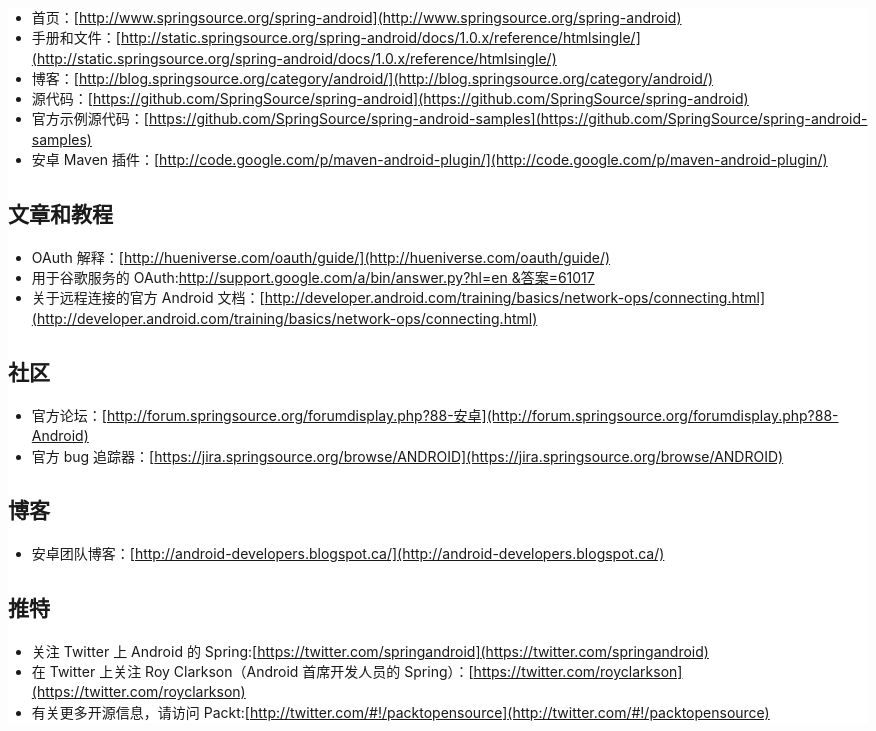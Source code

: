 *   首页：[http://www.springsource.org/spring-android](http://www.springsource.org/spring-android)
*   手册和文件：[http://static.springsource.org/spring-android/docs/1.0.x/reference/htmlsingle/](http://static.springsource.org/spring-android/docs/1.0.x/reference/htmlsingle/)
*   博客：[http://blog.springsource.org/category/android/](http://blog.springsource.org/category/android/)
*   源代码：[https://github.com/SpringSource/spring-android](https://github.com/SpringSource/spring-android)
*   官方示例源代码：[https://github.com/SpringSource/spring-android-samples](https://github.com/SpringSource/spring-android-samples)
*   安卓 Maven 插件：[http://code.google.com/p/maven-android-plugin/](http://code.google.com/p/maven-android-plugin/)

## 文章和教程

*   OAuth 解释：[http://hueniverse.com/oauth/guide/](http://hueniverse.com/oauth/guide/)
*   用于谷歌服务的 OAuth:[http://support.google.com/a/bin/answer.py?hl=en &答案=61017](http://support.google.com/a/bin/answer.py?hl=en&answer=61017)
*   关于远程连接的官方 Android 文档：[http://developer.android.com/training/basics/network-ops/connecting.html](http://developer.android.com/training/basics/network-ops/connecting.html)

## 社区

*   官方论坛：[http://forum.springsource.org/forumdisplay.php?88-安卓](http://forum.springsource.org/forumdisplay.php?88-Android)
*   官方 bug 追踪器：[https://jira.springsource.org/browse/ANDROID](https://jira.springsource.org/browse/ANDROID)

## 博客

*   安卓团队博客：[http://android-developers.blogspot.ca/](http://android-developers.blogspot.ca/)

## 推特

*   关注 Twitter 上 Android 的 Spring:[https://twitter.com/springandroid](https://twitter.com/springandroid)
*   在 Twitter 上关注 Roy Clarkson（Android 首席开发人员的 Spring）：[https://twitter.com/royclarkson](https://twitter.com/royclarkson)
*   有关更多开源信息，请访问 Packt:[http://twitter.com/#!/packtopensource](http://twitter.com/#!/packtopensource)